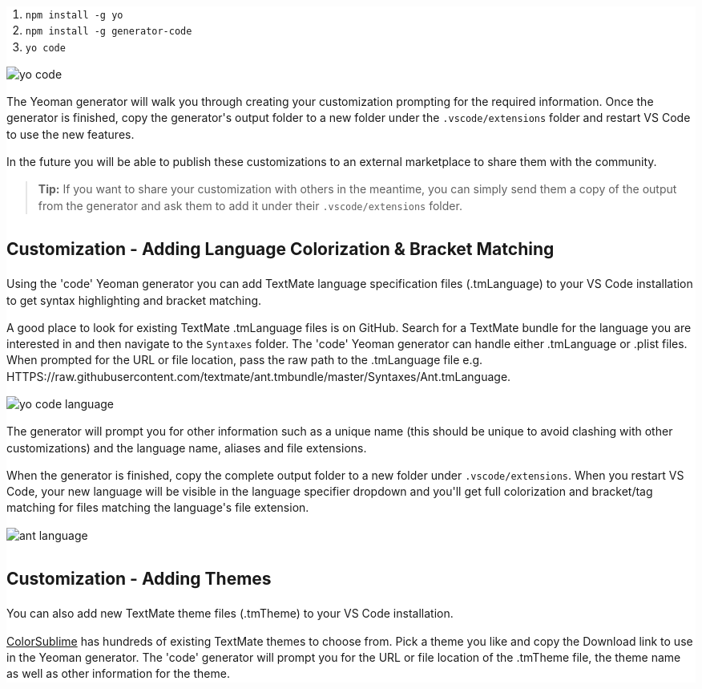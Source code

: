 1. `npm install -g yo`
2. `npm install -g generator-code`
3. `yo code`

![yo code](images/0_9_0/yocode.png)

The Yeoman generator will walk you through creating your customization prompting
for the required information. Once the generator is finished, copy the
generator's output folder to a new folder under the `.vscode/extensions` folder
and restart VS Code to use the new features.

In the future you will be able to publish these customizations to an external
marketplace to share them with the community.

> **Tip:** If you want to share your customization with others in the meantime,
> you can simply send them a copy of the output from the generator and ask them
> to add it under their `.vscode/extensions` folder.

## Customization - Adding Language Colorization & Bracket Matching

Using the 'code' Yeoman generator you can add TextMate language specification
files (.tmLanguage) to your VS Code installation to get syntax highlighting and
bracket matching.

A good place to look for existing TextMate .tmLanguage files is on GitHub.
Search for a TextMate bundle for the language you are interested in and then
navigate to the `Syntaxes` folder. The 'code' Yeoman generator can handle either
.tmLanguage or .plist files. When prompted for the URL or file location, pass
the raw path to the .tmLanguage file e.g.
HTTPS://raw.githubusercontent.com/textmate/ant.tmbundle/master/Syntaxes/Ant.tmLanguage.

![yo code language](images/0_9_0/yocodelanguage.png)

The generator will prompt you for other information such as a unique name (this
should be unique to avoid clashing with other customizations) and the language
name, aliases and file extensions.

When the generator is finished, copy the complete output folder to a new folder
under `.vscode/extensions`. When you restart VS Code, your new language will be
visible in the language specifier dropdown and you'll get full colorization and
bracket/tag matching for files matching the language's file extension.

![ant language](images/0_9_0/antlanguage.png)

## Customization - Adding Themes

You can also add new TextMate theme files (.tmTheme) to your VS Code
installation.

[ColorSublime](https://colorsublime.github.io) has hundreds of existing TextMate
themes to choose from. Pick a theme you like and copy the Download link to use
in the Yeoman generator. The 'code' generator will prompt you for the URL or
file location of the .tmTheme file, the theme name as well as other information
for the theme.
